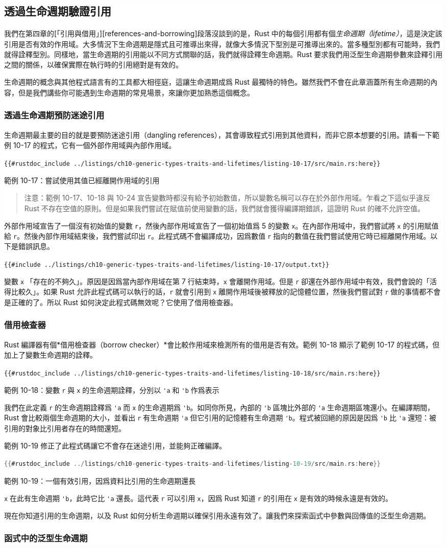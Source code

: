 ## 透過生命週期驗證引用

我們在第四章的[「引用與借用」][references-and-borrowing]段落沒談到的是，Rust 中的每個引用都有個*生命週期（lifetime）*，這是決定該引用是否有效的作用域。大多情況下生命週期是隱式且可推導出來得，就像大多情況下型別是可推導出來的。當多種型別都有可能時，我們就得詮釋型別。同樣地，當生命週期的引用能以不同方式關聯的話，我們就得詮釋生命週期。Rust 要求我們用泛型生命週期參數來詮釋引用之間的關係，以確保實際在執行時的引用絕對是有效的。

生命週期的概念與其他程式語言有的工具都大相徑庭，這讓生命週期成爲 Rust 最獨特的特色。雖然我們不會在此章涵蓋所有生命週期的內容，但是我們講些你可能遇到生命週期的常見場景，來讓你更加熟悉這個概念。

### 透過生命週期預防迷途引用

生命週期最主要的目的就是要預防迷途引用（dangling references），其會導致程式引用到其他資料，而非它原本想要的引用。請看一下範例 10-17 的程式，它有一個外部作用域與內部作用域。

```rust,ignore,does_not_compile
{{#rustdoc_include ../listings/ch10-generic-types-traits-and-lifetimes/listing-10-17/src/main.rs:here}}
```

<span class="caption">範例 10-17：嘗試使用其值已經離開作用域的引用</span>

> 注意：範例 10-17、10-18 與 10-24 宣告變數時都沒有給予初始數值，所以變數名稱可以存在於外部作用域。乍看之下這似乎違反 Rust 不存在空值的原則。但是如果我們嘗試在賦值前使用變數的話，我們就會獲得編譯期錯誤，這證明 Rust 的確不允許空值。

外部作用域宣告了一個沒有初始值的變數 `r`，然後內部作用域宣告了一個初始值爲 5 的變數 `x`。在內部作用域中，我們嘗試將 `x` 的引用賦值給 `r`。然後內部作用域結束後，我們嘗試印出 `r`。此程式碼不會編譯成功，因爲數值 `r` 指向的數值在我們嘗試使用它時已經離開作用域。以下是錯誤訊息。

```console
{{#include ../listings/ch10-generic-types-traits-and-lifetimes/listing-10-17/output.txt}}
```

變數 `x` 「存在的不夠久」。原因是因爲當內部作用域在第 7 行結束時，`x` 會離開作用域。但是 `r` 卻還在外部作用域中有效，我們會說的「活得比較久」。如果 Rust 允許此程式碼可以執行的話，`r` 就會引用到 `x` 離開作用域後被釋放的記憶體位置，然後我們嘗試對 `r` 做的事情都不會是正確的了。所以 Rust 如何決定此程式碼無效呢？它使用了借用檢查器。

### 借用檢查器

Rust 編譯器有個*借用檢查器（borrow checker）*會比較作用域來檢測所有的借用是否有效。範例 10-18 顯示了範例 10-17 的程式碼，但加上了變數生命週期的詮釋。

```rust,ignore,does_not_compile
{{#rustdoc_include ../listings/ch10-generic-types-traits-and-lifetimes/listing-10-18/src/main.rs:here}}
```

<span class="caption">範例 10-18：變數 `r` 與 `x` 的生命週期詮釋，分別以 `'a` 和 `'b` 作爲表示</span>

我們在此定義 `r` 的生命週期詮釋爲 `'a` 而 `x` 的生命週期爲 `'b`。如同你所見，內部的 `'b` 區塊比外部的 `'a` 生命週期區塊還小。在編譯期間，Rust 會比較兩個生命週期的大小，並看出 `r` 有生命週期 `'a` 但它引用的記憶體有生命週期 `'b`。程式被回絕的原因是因爲 `'b` 比 `'a` 還短：被引用的對象比引用者存在的時間還短。

範例 10-19 修正了此程式碼讓它不會存在迷途引用，並能夠正確編譯。

```rust
{{#rustdoc_include ../listings/ch10-generic-types-traits-and-lifetimes/listing-10-19/src/main.rs:here}}
```

<span class="caption">範例 10-19：一個有效引用，因爲資料比引用的生命週期還長</span>

`x` 在此有生命週期 `'b`，此時它比 `'a` 還長。這代表 `r` 可以引用 `x`，因爲 Rust 知道 `r` 的引用在 `x` 是有效的時候永遠是有效的。

現在你知道引用的生命週期，以及 Rust 如何分析生命週期以確保引用永遠有效了。讓我們來探索函式中參數與回傳值的泛型生命週期。

### 函式中的泛型生命週期


[reference]: ../reference/index.html